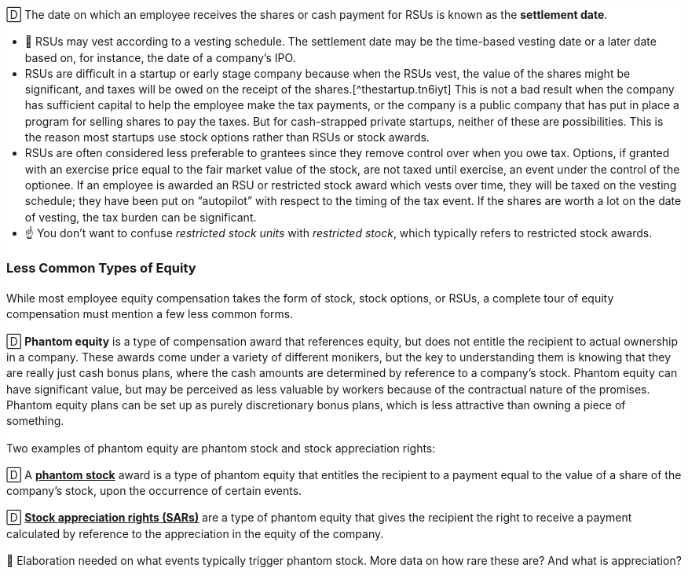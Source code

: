 🄳 The date on which an employee receives the shares or cash payment for RSUs is known as
the **settlement date**.

- 🔸 RSUs may vest according to a vesting schedule.
  The settlement date may be the time-based vesting date or a later date based on, for
  instance, the date of a company’s IPO.
- RSUs are difficult in a startup or early stage company because when the RSUs vest, the
  value of the shares might be significant, and taxes will be owed on the receipt of the
  shares.[^thestartup.tn6iyt] This is not a bad result when the company has sufficient capital to help the
  employee make the tax payments, or the company is a public company that has put in place a
  program for selling shares to pay the taxes.
  But for cash-strapped private startups, neither of these are possibilities.
  This is the reason most startups use stock options rather than RSUs or stock awards.
- RSUs are often considered less preferable to grantees since they remove control over when
  you owe tax. Options, if granted with an exercise price equal to the fair market value of
  the stock, are not taxed until exercise, an event under the control of the optionee.
  If an employee is awarded an RSU or restricted stock award which vests over time, they
  will be taxed on the vesting schedule;
  they have been put on “autopilot” with respect to the timing of the tax event.
  If the shares are worth a lot on the date of vesting, the tax burden can be significant.
- ☝️ You don’t want to confuse *restricted stock units* with *restricted stock*, which
  typically refers to restricted stock awards.

### Less Common Types of Equity

While most employee equity compensation takes the form of stock, stock options, or RSUs, a
complete tour of equity compensation must mention a few less common forms.

🄳 **Phantom equity** is a type of compensation award that references equity, but does not
entitle the recipient to actual ownership in a company.
These awards come under a variety of different monikers, but the key to understanding them
is knowing that they are really just cash bonus plans, where the cash amounts are
determined by reference to a company’s stock.
Phantom equity can have significant value, but may be perceived as less valuable by
workers because of the contractual nature of the promises.
Phantom equity plans can be set up as purely discretionary bonus plans, which is less
attractive than owning a piece of something.

Two examples of phantom equity are phantom stock and stock appreciation rights:

🄳 A
[**phantom stock**](http://www.investopedia.com/articles/stocks/12/introduction-phantom-stock.asp)
award is a type of phantom equity that entitles the recipient to a payment equal to the
value of a share of the company’s stock, upon the occurrence of certain events.

🄳
[**Stock appreciation rights (SARs)**](https://www.nceo.org/articles/phantom-stock-appreciation-rights-sars)
are a type of phantom equity that gives the recipient the right to receive a payment
calculated by reference to the appreciation in the equity of the company.

🚧 Elaboration needed on what events typically trigger phantom stock.
More data on how rare these are?
And what is appreciation?
